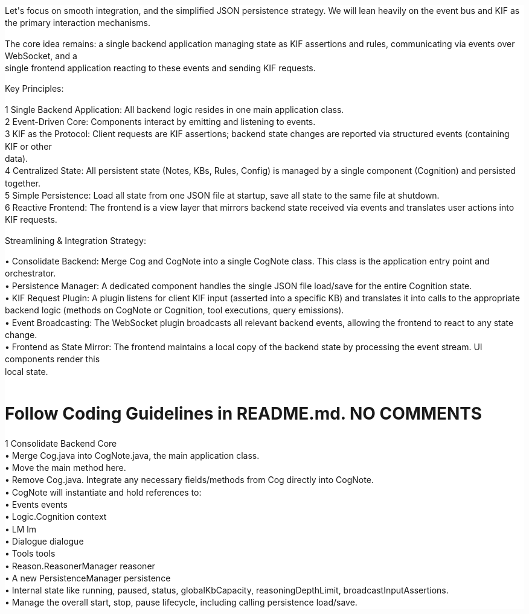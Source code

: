 Let's focus on smooth integration, and the simplified JSON persistence strategy. We will lean 
heavily on the event bus and KIF as the primary interaction mechanisms.                                                                           

The core idea remains: a single backend application managing state as KIF assertions and rules, communicating via events over WebSocket, and a    
single frontend application reacting to these events and sending KIF requests.                                                                    

Key Principles:                                                                                                                                   

 1 Single Backend Application: All backend logic resides in one main application class.                                                           
 2 Event-Driven Core: Components interact by emitting and listening to events.                                                                    
 3 KIF as the Protocol: Client requests are KIF assertions; backend state changes are reported via structured events (containing KIF or other     
   data).                                                                                                                                         
 4 Centralized State: All persistent state (Notes, KBs, Rules, Config) is managed by a single component (Cognition) and persisted together.       
 5 Simple Persistence: Load all state from one JSON file at startup, save all state to the same file at shutdown.                                 
 6 Reactive Frontend: The frontend is a view layer that mirrors backend state received via events and translates user actions into KIF requests.

Streamlining & Integration Strategy:                                                                                                              

 • Consolidate Backend: Merge Cog and CogNote into a single CogNote class. This class is the application entry point and orchestrator.      
 • Persistence Manager: A dedicated component handles the single JSON file load/save for the entire Cognition state.                              
 • KIF Request Plugin: A plugin listens for client KIF input (asserted into a specific KB) and translates it into calls to the appropriate backend
   logic (methods on CogNote or Cognition, tool executions, query emissions).                                                               
 • Event Broadcasting: The WebSocket plugin broadcasts all relevant backend events, allowing the frontend to react to any state change.           
 • Frontend as State Mirror: The frontend maintains a local copy of the backend state by processing the event stream. UI components render this   
   local state.

# Follow Coding Guidelines in README.md. NO COMMENTS

 1 Consolidate Backend Core                                                                                                 
    • Merge Cog.java into CogNote.java, the main application class.                                                              
    • Move the main method here.                                                                                                                  
    • Remove Cog.java. Integrate any necessary fields/methods from Cog directly into CogNote.                                               
    • CogNote will instantiate and hold references to:                                                                                      
       • Events events                                                                                                                            
       • Logic.Cognition context                                                                                                                  
       • LM lm                                                                                                                                    
       • Dialogue dialogue                                                                                                                        
       • Tools tools                                                                                                                              
       • Reason.ReasonerManager reasoner                                                                                                          
       • A new PersistenceManager persistence                                                                                                     
       • Internal state like running, paused, status, globalKbCapacity, reasoningDepthLimit, broadcastInputAssertions.                            
    • Manage the overall start, stop, pause lifecycle, including calling persistence load/save.                                                   
 